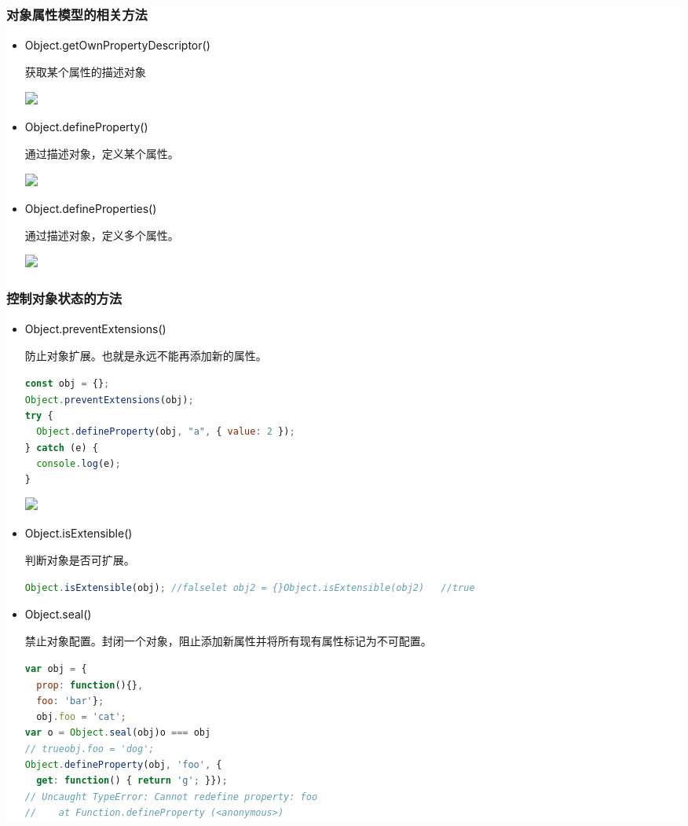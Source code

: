 ### 对象属性模型的相关方法

- Object.getOwnPropertyDescriptor()

  获取某个属性的描述对象

  ![](https://cdn.jsdelivr.net/gh/K8963/Imageshack@main/blog/202209070940780.png)

- Object.defineProperty()

  通过描述对象，定义某个属性。

  ![](https://cdn.jsdelivr.net/gh/K8963/Imageshack@main/blog/202209070941385.png)

- Object.defineProperties()

  通过描述对象，定义多个属性。

  ![](https://cdn.jsdelivr.net/gh/K8963/Imageshack@main/blog/202209070941376.png)

### 控制对象状态的方法

- Object.preventExtensions()

  防止对象扩展。也就是永远不能再添加新的属性。

  ```javascript
  const obj = {};
  Object.preventExtensions(obj);
  try {
    Object.defineProperty(obj, "a", { value: 2 });
  } catch (e) {
    console.log(e);
  }
  ```

  ![](https://cdn.jsdelivr.net/gh/K8963/Imageshack@main/blog/202209070941755.png)

- Object.isExtensible()

  判断对象是否可扩展。

  ```javascript
  Object.isExtensible(obj); //falselet obj2 = {}Object.isExtensible(obj2)	//true
  ```

- Object.seal()

  禁止对象配置。封闭一个对象，阻止添加新属性并将所有现有属性标记为不可配置。

  ```javascript
  var obj = {
    prop: function(){},
    foo: 'bar'};
    obj.foo = 'cat';
  var o = Object.seal(obj)o === obj
  // trueobj.foo = 'dog';
  Object.defineProperty(obj, 'foo', {
    get: function() { return 'g'; }});
  // Uncaught TypeError: Cannot redefine property: foo
  //    at Function.defineProperty (<anonymous>)
  ```

